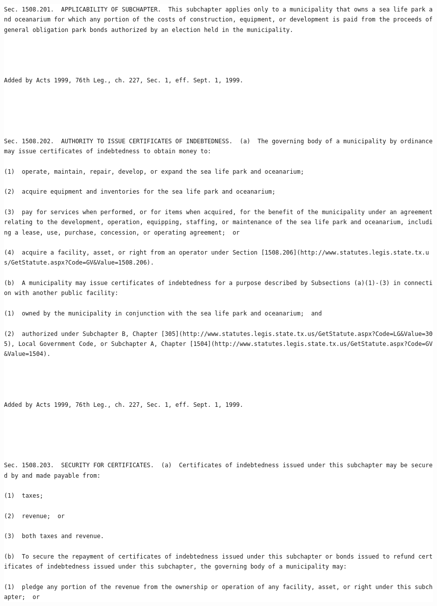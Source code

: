       
    
    
    Sec. 1508.201.  APPLICABILITY OF SUBCHAPTER.  This subchapter applies only to a municipality that owns a sea life park and oceanarium for which any portion of the costs of construction, equipment, or development is paid from the proceeds of general obligation park bonds authorized by an election held in the municipality.
    
    
    
    
    Added by Acts 1999, 76th Leg., ch. 227, Sec. 1, eff. Sept. 1, 1999.
    
    
    
    
    
    Sec. 1508.202.  AUTHORITY TO ISSUE CERTIFICATES OF INDEBTEDNESS.  (a)  The governing body of a municipality by ordinance may issue certificates of indebtedness to obtain money to:
    
    (1)  operate, maintain, repair, develop, or expand the sea life park and oceanarium;
    
    (2)  acquire equipment and inventories for the sea life park and oceanarium;
    
    (3)  pay for services when performed, or for items when acquired, for the benefit of the municipality under an agreement relating to the development, operation, equipping, staffing, or maintenance of the sea life park and oceanarium, including a lease, use, purchase, concession, or operating agreement;  or
    
    (4)  acquire a facility, asset, or right from an operator under Section [1508.206](http://www.statutes.legis.state.tx.us/GetStatute.aspx?Code=GV&Value=1508.206).
    
    (b)  A municipality may issue certificates of indebtedness for a purpose described by Subsections (a)(1)-(3) in connection with another public facility:
    
    (1)  owned by the municipality in conjunction with the sea life park and oceanarium;  and
    
    (2)  authorized under Subchapter B, Chapter [305](http://www.statutes.legis.state.tx.us/GetStatute.aspx?Code=LG&Value=305), Local Government Code, or Subchapter A, Chapter [1504](http://www.statutes.legis.state.tx.us/GetStatute.aspx?Code=GV&Value=1504).
    
    
    
    
    Added by Acts 1999, 76th Leg., ch. 227, Sec. 1, eff. Sept. 1, 1999.
    
    
    
    
    
    Sec. 1508.203.  SECURITY FOR CERTIFICATES.  (a)  Certificates of indebtedness issued under this subchapter may be secured by and made payable from:
    
    (1)  taxes;
    
    (2)  revenue;  or
    
    (3)  both taxes and revenue.
    
    (b)  To secure the repayment of certificates of indebtedness issued under this subchapter or bonds issued to refund certificates of indebtedness issued under this subchapter, the governing body of a municipality may:
    
    (1)  pledge any portion of the revenue from the ownership or operation of any facility, asset, or right under this subchapter;  or
    